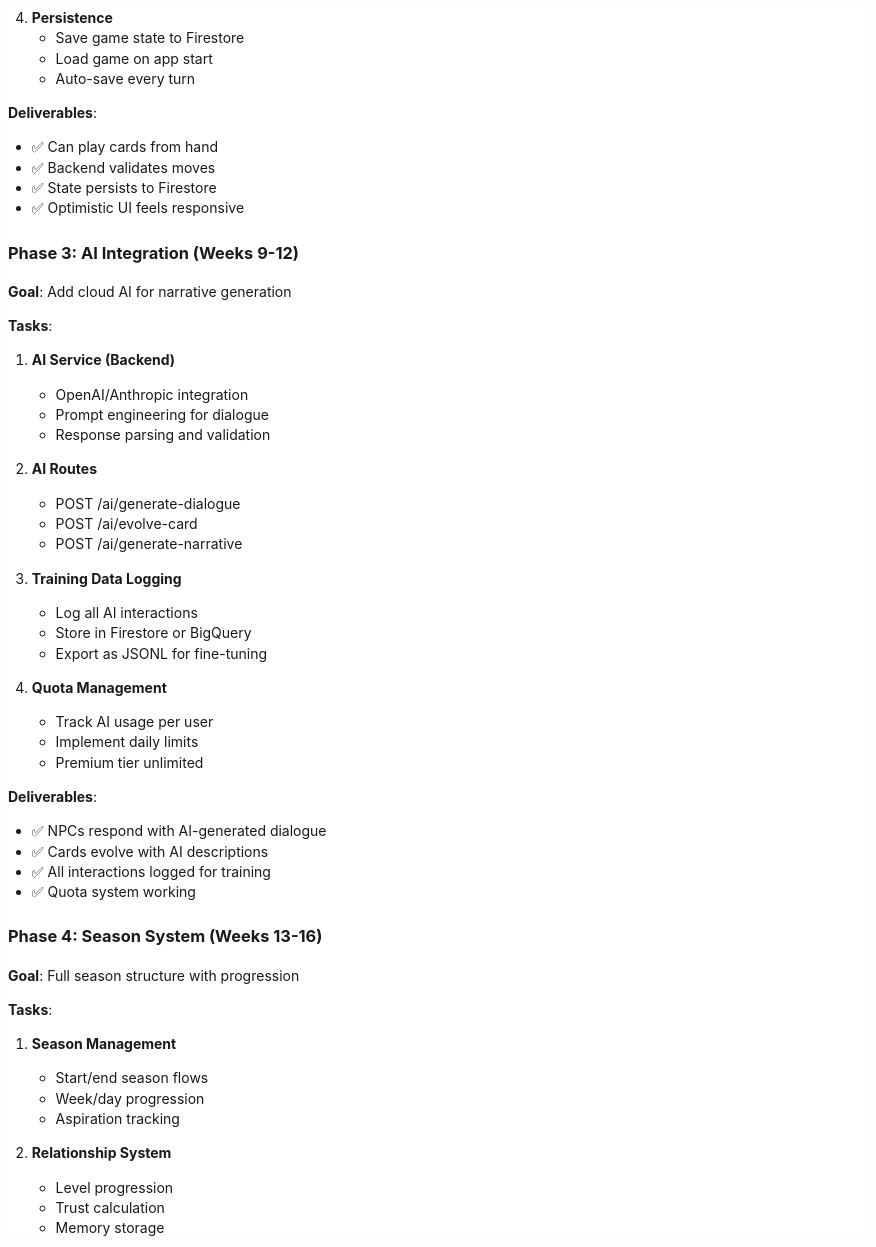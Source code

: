 4. **Persistence**
   - Save game state to Firestore
   - Load game on app start
   - Auto-save every turn

**Deliverables**:
- ✅ Can play cards from hand
- ✅ Backend validates moves
- ✅ State persists to Firestore
- ✅ Optimistic UI feels responsive

### Phase 3: AI Integration (Weeks 9-12)

**Goal**: Add cloud AI for narrative generation

**Tasks**:
1. **AI Service (Backend)**
   - OpenAI/Anthropic integration
   - Prompt engineering for dialogue
   - Response parsing and validation

2. **AI Routes**
   - POST /ai/generate-dialogue
   - POST /ai/evolve-card
   - POST /ai/generate-narrative

3. **Training Data Logging**
   - Log all AI interactions
   - Store in Firestore or BigQuery
   - Export as JSONL for fine-tuning

4. **Quota Management**
   - Track AI usage per user
   - Implement daily limits
   - Premium tier unlimited

**Deliverables**:
- ✅ NPCs respond with AI-generated dialogue
- ✅ Cards evolve with AI descriptions
- ✅ All interactions logged for training
- ✅ Quota system working

### Phase 4: Season System (Weeks 13-16)

**Goal**: Full season structure with progression

**Tasks**:
1. **Season Management**
   - Start/end season flows
   - Week/day progression
   - Aspiration tracking

2. **Relationship System**
   - Level progression
   - Trust calculation
   - Memory storage
